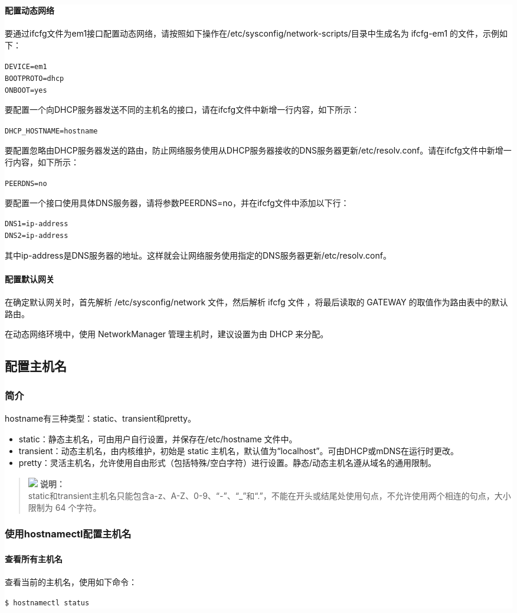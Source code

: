 #### 配置动态网络

要通过ifcfg文件为em1接口配置动态网络，请按照如下操作在/etc/sysconfig/network-scripts/目录中生成名为 ifcfg-em1 的文件，示例如下：

```
DEVICE=em1
BOOTPROTO=dhcp
ONBOOT=yes
```

要配置一个向DHCP服务器发送不同的主机名的接口，请在ifcfg文件中新增一行内容，如下所示：

```
DHCP_HOSTNAME=hostname
```

要配置忽略由DHCP服务器发送的路由，防止网络服务使用从DHCP服务器接收的DNS服务器更新/etc/resolv.conf。请在ifcfg文件中新增一行内容，如下所示：

```
PEERDNS=no
```

要配置一个接口使用具体DNS服务器，请将参数PEERDNS=no，并在ifcfg文件中添加以下行：

```
DNS1=ip-address
DNS2=ip-address
```

其中ip-address是DNS服务器的地址。这样就会让网络服务使用指定的DNS服务器更新/etc/resolv.conf。

#### 配置默认网关

在确定默认网关时，首先解析 /etc/sysconfig/network 文件，然后解析 ifcfg 文件 ，将最后读取的 GATEWAY 的取值作为路由表中的默认路由。

在动态网络环境中，使用 NetworkManager 管理主机时，建议设置为由 DHCP 来分配。

## 配置主机名


### 简介

hostname有三种类型：static、transient和pretty。

-   static：静态主机名，可由用户自行设置，并保存在/etc/hostname 文件中。
-   transient：动态主机名，由内核维护，初始是 static 主机名，默认值为“localhost”。可由DHCP或mDNS在运行时更改。
-   pretty：灵活主机名，允许使用自由形式（包括特殊/空白字符）进行设置。静态/动态主机名遵从域名的通用限制。

>![](./public_sys-resources/icon-note.gif) **说明：**   
>static和transient主机名只能包含a-z、A-Z、0-9、“-”、“\_”和“.”，不能在开头或结尾处使用句点，不允许使用两个相连的句点，大小限制为 64 个字符。  

### 使用hostnamectl配置主机名

#### 查看所有主机名
查看当前的主机名，使用如下命令：

```
$ hostnamectl status
```
